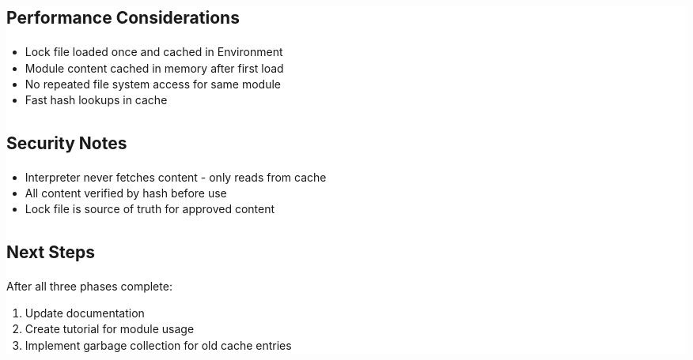 ## Performance Considerations

- Lock file loaded once and cached in Environment
- Module content cached in memory after first load
- No repeated file system access for same module
- Fast hash lookups in cache

## Security Notes

- Interpreter never fetches content - only reads from cache
- All content verified by hash before use
- Lock file is source of truth for approved content

## Next Steps

After all three phases complete:
1. Update documentation
2. Create tutorial for module usage
3. Implement garbage collection for old cache entries